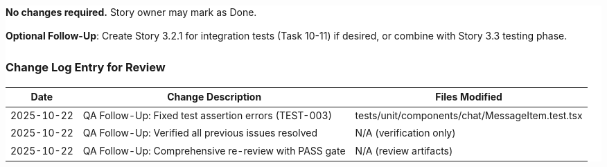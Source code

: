**No changes required.** Story owner may mark as Done.

**Optional Follow-Up**: Create Story 3.2.1 for integration tests (Task 10-11) if desired, or combine with Story 3.3 testing phase.

### Change Log Entry for Review

| Date       | Change Description                                    | Files Modified                     |
|------------|-------------------------------------------------------|------------------------------------|
| 2025-10-22 | QA Follow-Up: Fixed test assertion errors (TEST-003) | tests/unit/components/chat/MessageItem.test.tsx |
| 2025-10-22 | QA Follow-Up: Verified all previous issues resolved  | N/A (verification only)            |
| 2025-10-22 | QA Follow-Up: Comprehensive re-review with PASS gate | N/A (review artifacts)             |

